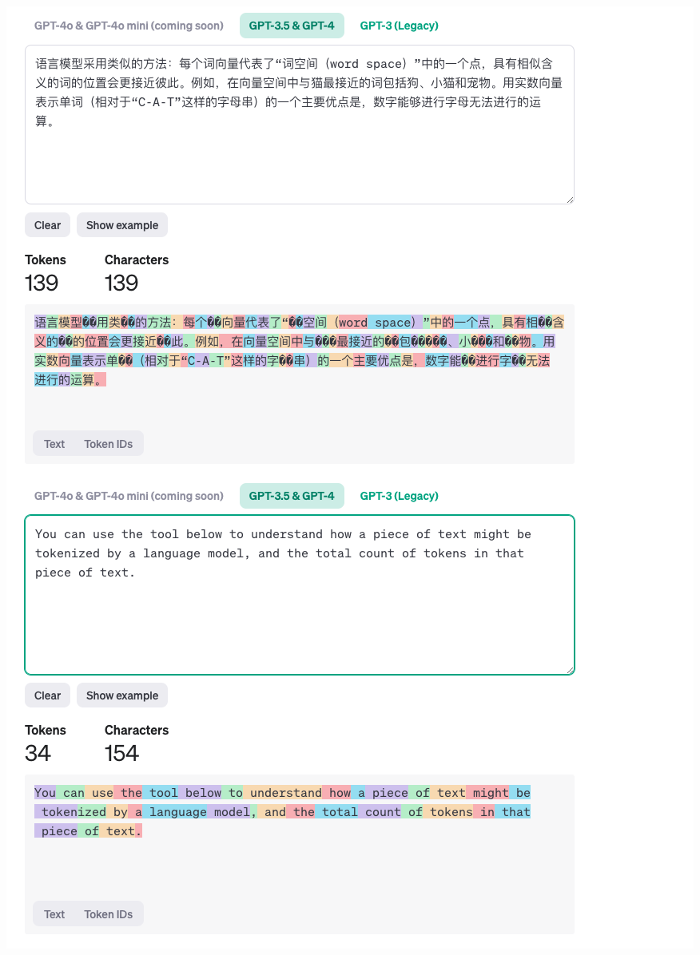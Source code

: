​![image](../static/assets/blog-llm-think/image-20240726161845-z681o2q.png)​![image](../static/assets/blog-llm-think/image-20240726161926-nmvci5b.png)​
